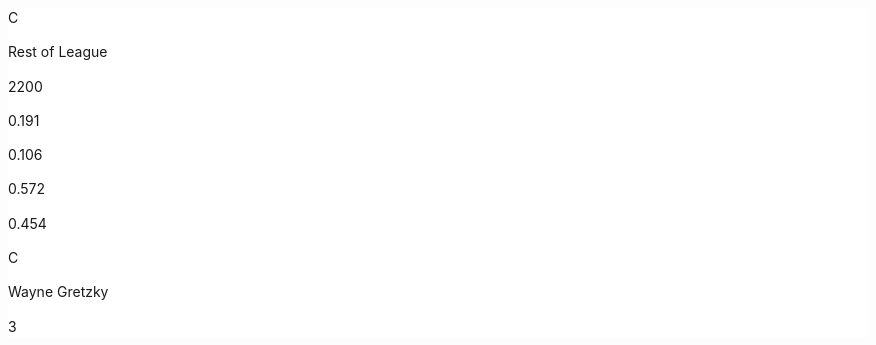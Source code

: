<tr>

<td style="text-align:left;">

C

</td>

<td style="text-align:left;">

Rest of League

</td>

<td style="text-align:right;">

2200

</td>

<td style="text-align:right;">

0.191

</td>

<td style="text-align:right;">

0.106

</td>

<td style="text-align:right;">

0.572

</td>

<td style="text-align:right;">

0.454

</td>

</tr>

<tr>

<td style="text-align:left;">

C

</td>

<td style="text-align:left;">

Wayne Gretzky

</td>

<td style="text-align:right;">

3

</td>
